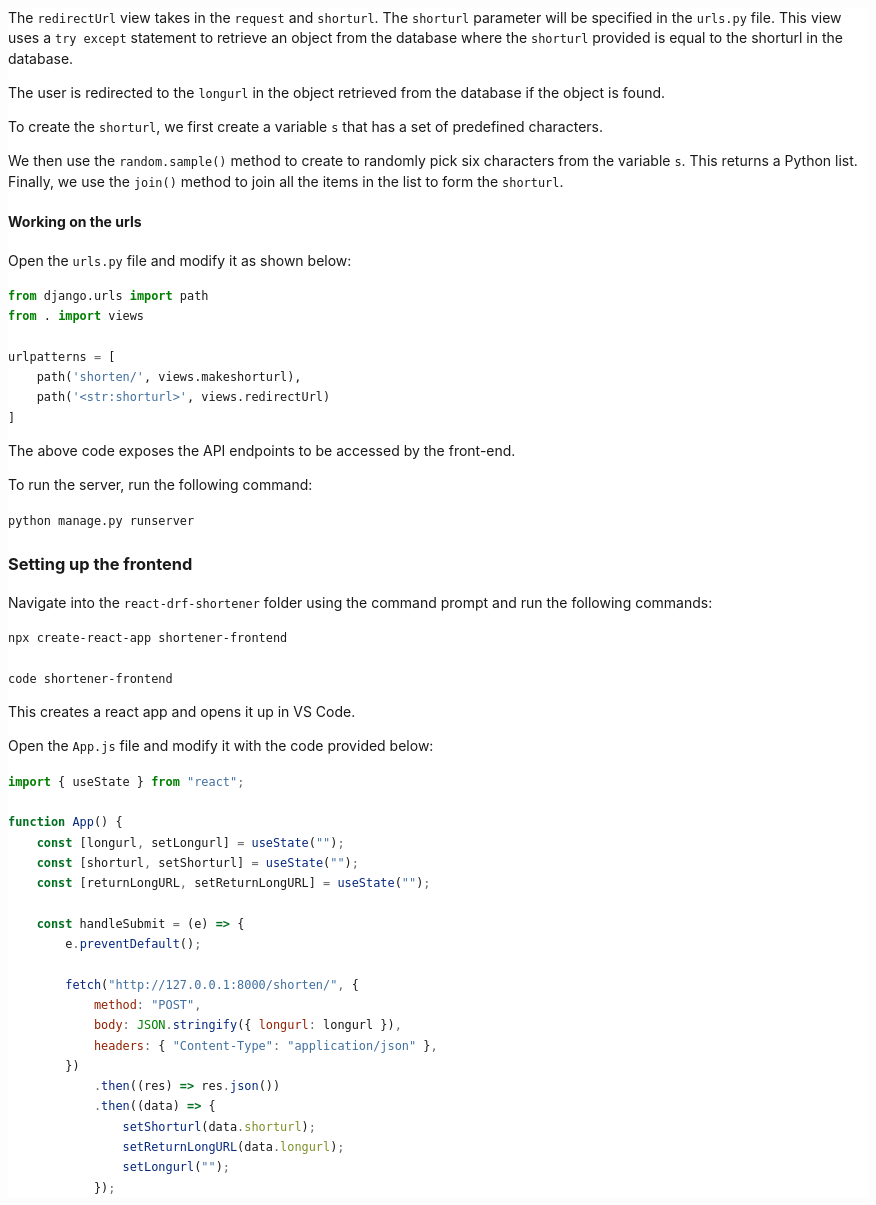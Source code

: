 The `redirectUrl` view takes in the `request` and `shorturl`. The `shorturl` parameter will be specified in the `urls.py` file.  This view uses a `try except` statement to retrieve an object from the database where the `shorturl` provided is equal to the shorturl in the database.

The user is redirected to the `longurl` in the object retrieved from the database if the object is found.

To create the `shorturl`, we first create a variable `s` that has a set of predefined characters.

We then use the `random.sample()` method to create to randomly pick six characters from the variable `s`. This returns a Python list. Finally, we use the `join()` method to join all the items in the list to form the `shorturl`.

#### Working on the urls
Open the `urls.py` file and modify it as shown below:

```python
from django.urls import path
from . import views

urlpatterns = [
    path('shorten/', views.makeshorturl),
    path('<str:shorturl>', views.redirectUrl)
]
```

The above code exposes the API endpoints to be accessed by the front-end.

To run the server, run the following command:

```bash
python manage.py runserver
```

### Setting up the frontend
Navigate into the `react-drf-shortener` folder using the command prompt and run the following commands:

```bash
npx create-react-app shortener-frontend

code shortener-frontend
```

This creates a react app and opens it up in VS Code.

Open the `App.js` file and modify it with the code provided below:

```js
import { useState } from "react";

function App() {
    const [longurl, setLongurl] = useState("");
    const [shorturl, setShorturl] = useState("");
    const [returnLongURL, setReturnLongURL] = useState("");

    const handleSubmit = (e) => {
        e.preventDefault();

        fetch("http://127.0.0.1:8000/shorten/", {
            method: "POST",
            body: JSON.stringify({ longurl: longurl }),
            headers: { "Content-Type": "application/json" },
        })
            .then((res) => res.json())
            .then((data) => {
                setShorturl(data.shorturl);
                setReturnLongURL(data.longurl);
                setLongurl("");
            });
```